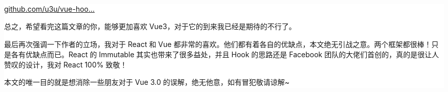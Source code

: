[github.com/u3u/vue-hoo…](https://github.com/u3u/vue-hooks)

总之，希望看完这篇文章的你，能够更加喜欢 Vue3，对于它的到来我已经是期待的不行了。

最后再次强调一下作者的立场，我对于 React 和 Vue 都非常的喜欢。他们都有着各自的优缺点，本文绝无引战之意。两个框架都很棒！只是各有优缺点而已。React 的 Immutable 其实也带来了很多益处，并且 Hook 的思路还是 Facebook 团队的大佬们首创的，真的是很让人赞叹的设计，我对 React 100% 致敬！

本文的唯一目的就是想消除一些朋友对于 Vue 3.0 的误解，绝无他意，如有冒犯敬请谅解~